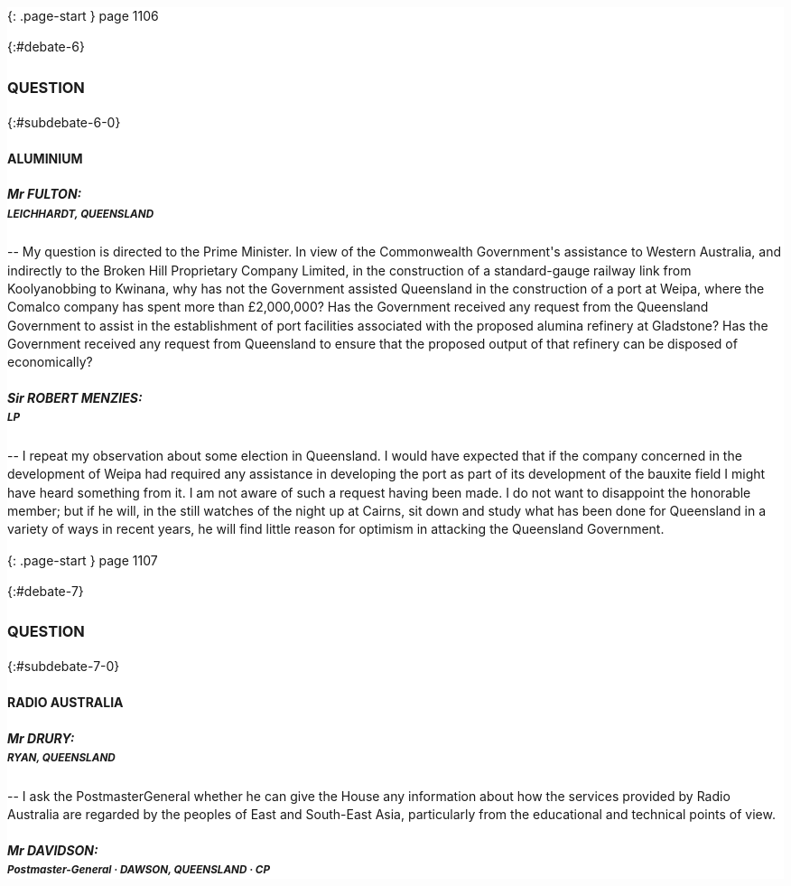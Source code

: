 {: .page-start }
page 1106

{:#debate-6}
### QUESTION

{:#subdebate-6-0}
#### ALUMINIUM

##### Mr FULTON:<br><small class="text-muted">LEICHHARDT, QUEENSLAND</small>

-- My question is directed to the Prime Minister. In view of the Commonwealth Government's assistance to Western Australia, and indirectly to the Broken Hill Proprietary Company Limited, in the construction of a standard-gauge railway link from Koolyanobbing to Kwinana, why has not the Government assisted Queensland in the construction of a port at Weipa, where the Comalco company has spent more than £2,000,000? Has the Government received any request from the Queensland Government to assist in the establishment of port facilities associated with the proposed alumina refinery at Gladstone? Has the Government received any request from Queensland to ensure that the proposed output of that refinery can be disposed of economically? 

##### Sir ROBERT MENZIES:<br><small class="text-muted">LP</small>

-- I repeat my observation about some election in Queensland. I would have expected that if the company concerned in the development of Weipa had required any assistance in developing the port as part of its development of the bauxite field I might have heard something from it. I am not aware of such a request having been made. I do not want to disappoint the honorable member; but if he will, in the still watches of the night up at Cairns, sit down and study what has been done for Queensland in a variety of ways in recent years, he will find little reason for optimism in attacking the Queensland Government. 

{: .page-start }
page 1107

{:#debate-7}
### QUESTION

{:#subdebate-7-0}
#### RADIO AUSTRALIA

##### Mr DRURY:<br><small class="text-muted">RYAN, QUEENSLAND</small>

-- I ask the PostmasterGeneral whether he can give the House any information about how the services provided by Radio Australia are regarded by the peoples of East and South-East Asia, particularly from the educational and technical points of view. 

##### Mr DAVIDSON:<br><small class="text-muted">Postmaster-General &middot; DAWSON, QUEENSLAND &middot; CP</small>
